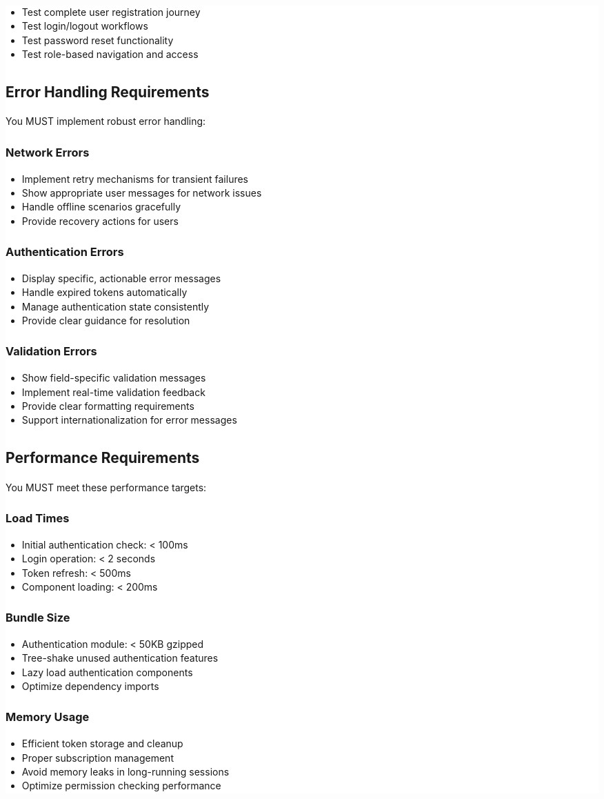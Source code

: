 - Test complete user registration journey
- Test login/logout workflows
- Test password reset functionality
- Test role-based navigation and access

## Error Handling Requirements

You MUST implement robust error handling:

### Network Errors

- Implement retry mechanisms for transient failures
- Show appropriate user messages for network issues
- Handle offline scenarios gracefully
- Provide recovery actions for users

### Authentication Errors

- Display specific, actionable error messages
- Handle expired tokens automatically
- Manage authentication state consistently
- Provide clear guidance for resolution

### Validation Errors

- Show field-specific validation messages
- Implement real-time validation feedback
- Provide clear formatting requirements
- Support internationalization for error messages

## Performance Requirements

You MUST meet these performance targets:

### Load Times

- Initial authentication check: < 100ms
- Login operation: < 2 seconds
- Token refresh: < 500ms
- Component loading: < 200ms

### Bundle Size

- Authentication module: < 50KB gzipped
- Tree-shake unused authentication features
- Lazy load authentication components
- Optimize dependency imports

### Memory Usage

- Efficient token storage and cleanup
- Proper subscription management
- Avoid memory leaks in long-running sessions
- Optimize permission checking performance

